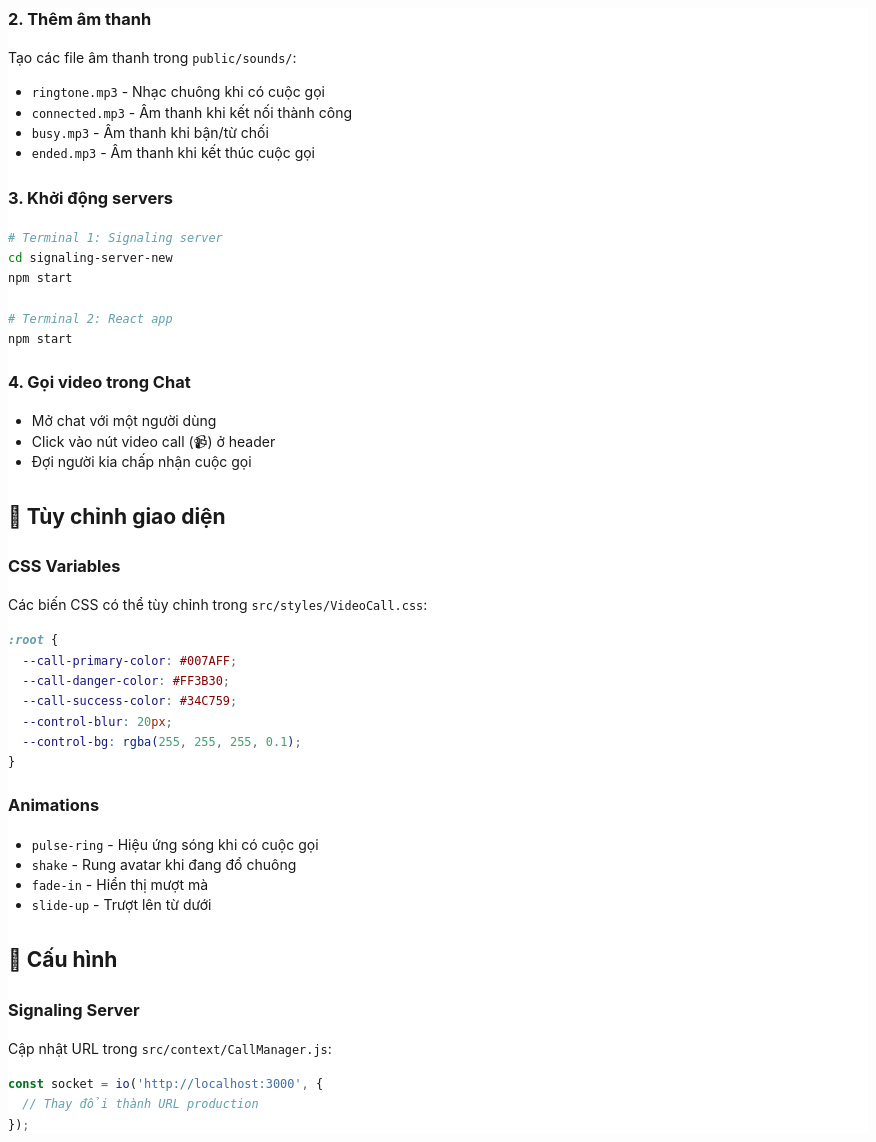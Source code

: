 ### 2. Thêm âm thanh
Tạo các file âm thanh trong `public/sounds/`:
- `ringtone.mp3` - Nhạc chuông khi có cuộc gọi
- `connected.mp3` - Âm thanh khi kết nối thành công
- `busy.mp3` - Âm thanh khi bận/từ chối
- `ended.mp3` - Âm thanh khi kết thúc cuộc gọi

### 3. Khởi động servers
```bash
# Terminal 1: Signaling server
cd signaling-server-new
npm start

# Terminal 2: React app
npm start
```

### 4. Gọi video trong Chat
- Mở chat với một người dùng
- Click vào nút video call (📹) ở header
- Đợi người kia chấp nhận cuộc gọi

## 🎨 Tùy chỉnh giao diện

### CSS Variables
Các biến CSS có thể tùy chỉnh trong `src/styles/VideoCall.css`:

```css
:root {
  --call-primary-color: #007AFF;
  --call-danger-color: #FF3B30;
  --call-success-color: #34C759;
  --control-blur: 20px;
  --control-bg: rgba(255, 255, 255, 0.1);
}
```

### Animations
- `pulse-ring` - Hiệu ứng sóng khi có cuộc gọi
- `shake` - Rung avatar khi đang đổ chuông
- `fade-in` - Hiển thị mượt mà
- `slide-up` - Trượt lên từ dưới

## 🔧 Cấu hình

### Signaling Server
Cập nhật URL trong `src/context/CallManager.js`:
```javascript
const socket = io('http://localhost:3000', {
  // Thay đổi thành URL production
});
```
